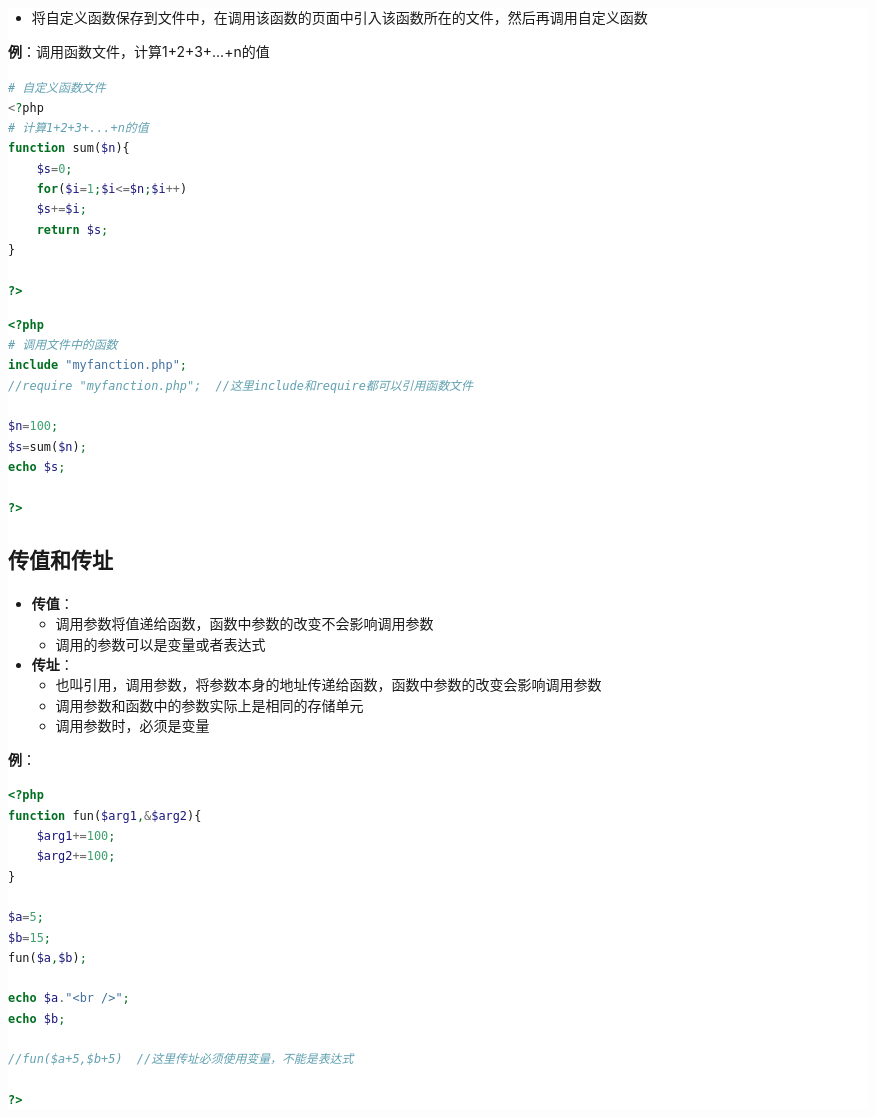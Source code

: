 - 将自定义函数保存到文件中，在调用该函数的页面中引入该函数所在的文件，然后再调用自定义函数

**例**：调用函数文件，计算1+2+3+...+n的值

```php
# 自定义函数文件
<?php
# 计算1+2+3+...+n的值
function sum($n){
    $s=0;
    for($i=1;$i<=$n;$i++)
    $s+=$i;
    return $s;
}

?>
```

```php
<?php
# 调用文件中的函数
include "myfanction.php";
//require "myfanction.php";  //这里include和require都可以引用函数文件

$n=100;
$s=sum($n);
echo $s;

?>
```

## 传值和传址

- **传值**：
	* 调用参数将值递给函数，函数中参数的改变不会影响调用参数
	* 调用的参数可以是变量或者表达式
- **传址**：
	* 也叫引用，调用参数，将参数本身的地址传递给函数，函数中参数的改变会影响调用参数
	* 调用参数和函数中的参数实际上是相同的存储单元
	* 调用参数时，必须是变量

**例**：

```php
<?php
function fun($arg1,&$arg2){
    $arg1+=100;
    $arg2+=100;
}

$a=5;
$b=15;
fun($a,$b);

echo $a."<br />";
echo $b;

//fun($a+5,$b+5)  //这里传址必须使用变量，不能是表达式

?>
```
